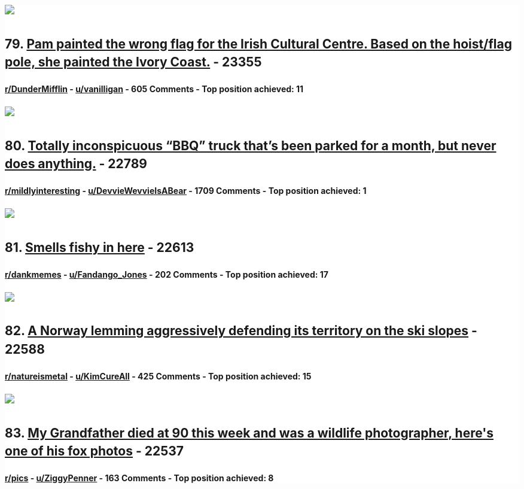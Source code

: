 <a href="https://www.reddit.com/gallery/qnchr0"><img src="https://b.thumbs.redditmedia.com/VJkxSUZmmROuQEQZ_T6FNrOfJKpNMJ8Mgp80dQtmLwk.jpg"></img></a>

## 79. [Pam painted the wrong flag for the Irish Cultural Centre. Based on the hoist/flag pole, she painted the Ivory Coast.](http://reddit.com/r/DunderMifflin/comments/qn7hho/pam_painted_the_wrong_flag_for_the_irish_cultural/) - 23355
#### [r/DunderMifflin](http://reddit.com/r/DunderMifflin) - [u/vanilligan](http://reddit.com/u/vanilligan) - 605 Comments - Top position achieved: 11

<a href="https://i.redd.it/qffb5a0myqx71.png"><img src="https://b.thumbs.redditmedia.com/ZtSd3q_k-kLGTKP9q0Vd1VUIdFRIeJTF-cJJYxEs3DY.jpg"></img></a>

## 80. [Totally inconspicuous “BBQ” truck that’s been parked for a month, but never does anything.](http://reddit.com/r/mildlyinteresting/comments/qnidi4/totally_inconspicuous_bbq_truck_thats_been_parked/) - 22789
#### [r/mildlyinteresting](http://reddit.com/r/mildlyinteresting) - [u/DevvieWevvieIsABear](http://reddit.com/u/DevvieWevvieIsABear) - 1709 Comments - Top position achieved: 1

<a href="https://i.redd.it/ki2tk48qttx71.jpg"><img src="https://b.thumbs.redditmedia.com/DuaP2hxFeIncSB73xhTRvab9cwrn9CVMWHqbvmMYkWc.jpg"></img></a>

## 81. [Smells fishy in here](http://reddit.com/r/dankmemes/comments/qn5rd6/smells_fishy_in_here/) - 22613
#### [r/dankmemes](http://reddit.com/r/dankmemes) - [u/Fandango_Jones](http://reddit.com/u/Fandango_Jones) - 202 Comments - Top position achieved: 17

<a href="https://i.redd.it/irb5yyukbqx71.png"><img src="https://b.thumbs.redditmedia.com/4yqNUIBRbWjK1jz1ZYz-1Z7_wQuYByIgFs5clsVrGPA.jpg"></img></a>

## 82. [A Norway lemming aggressively defending its territory on the ski slopes](http://reddit.com/r/natureismetal/comments/qn9ff4/a_norway_lemming_aggressively_defending_its/) - 22588
#### [r/natureismetal](http://reddit.com/r/natureismetal) - [u/KimCureAll](http://reddit.com/u/KimCureAll) - 425 Comments - Top position achieved: 15

<a href="https://i.redd.it/78a0kurmmrx71.gif"><img src="https://b.thumbs.redditmedia.com/bYbrLneqAGQ25wvI5CG1uGD9TScDhATyxZ9r2CTrzdI.jpg"></img></a>

## 83. [My Grandfather died at 90 this week and was a wildlife photographer, here's one of his fox photos](http://reddit.com/r/pics/comments/qnkklw/my_grandfather_died_at_90_this_week_and_was_a/) - 22537
#### [r/pics](http://reddit.com/r/pics) - [u/ZiggyPenner](http://reddit.com/u/ZiggyPenner) - 163 Comments - Top position achieved: 8
